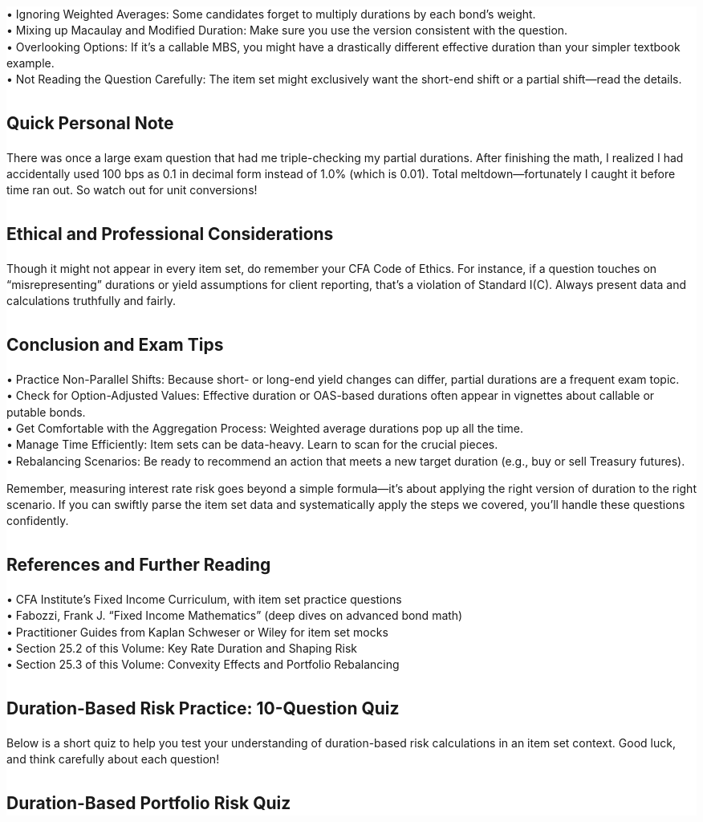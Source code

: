 • Ignoring Weighted Averages: Some candidates forget to multiply durations by each bond’s weight.  
• Mixing up Macaulay and Modified Duration: Make sure you use the version consistent with the question.  
• Overlooking Options: If it’s a callable MBS, you might have a drastically different effective duration than your simpler textbook example.  
• Not Reading the Question Carefully: The item set might exclusively want the short-end shift or a partial shift—read the details.  

## Quick Personal Note

There was once a large exam question that had me triple-checking my partial durations. After finishing the math, I realized I had accidentally used 100 bps as 0.1 in decimal form instead of 1.0% (which is 0.01). Total meltdown—fortunately I caught it before time ran out. So watch out for unit conversions!

## Ethical and Professional Considerations

Though it might not appear in every item set, do remember your CFA Code of Ethics. For instance, if a question touches on “misrepresenting” durations or yield assumptions for client reporting, that’s a violation of Standard I(C). Always present data and calculations truthfully and fairly.

## Conclusion and Exam Tips

• Practice Non-Parallel Shifts: Because short- or long-end yield changes can differ, partial durations are a frequent exam topic.  
• Check for Option-Adjusted Values: Effective duration or OAS-based durations often appear in vignettes about callable or putable bonds.  
• Get Comfortable with the Aggregation Process: Weighted average durations pop up all the time.  
• Manage Time Efficiently: Item sets can be data-heavy. Learn to scan for the crucial pieces.  
• Rebalancing Scenarios: Be ready to recommend an action that meets a new target duration (e.g., buy or sell Treasury futures).  

Remember, measuring interest rate risk goes beyond a simple formula—it’s about applying the right version of duration to the right scenario. If you can swiftly parse the item set data and systematically apply the steps we covered, you’ll handle these questions confidently.

## References and Further Reading

• CFA Institute’s Fixed Income Curriculum, with item set practice questions  
• Fabozzi, Frank J. “Fixed Income Mathematics” (deep dives on advanced bond math)  
• Practitioner Guides from Kaplan Schweser or Wiley for item set mocks  
• Section 25.2 of this Volume: Key Rate Duration and Shaping Risk  
• Section 25.3 of this Volume: Convexity Effects and Portfolio Rebalancing  

## Duration-Based Risk Practice: 10-Question Quiz

Below is a short quiz to help you test your understanding of duration-based risk calculations in an item set context. Good luck, and think carefully about each question!

## Duration-Based Portfolio Risk Quiz
